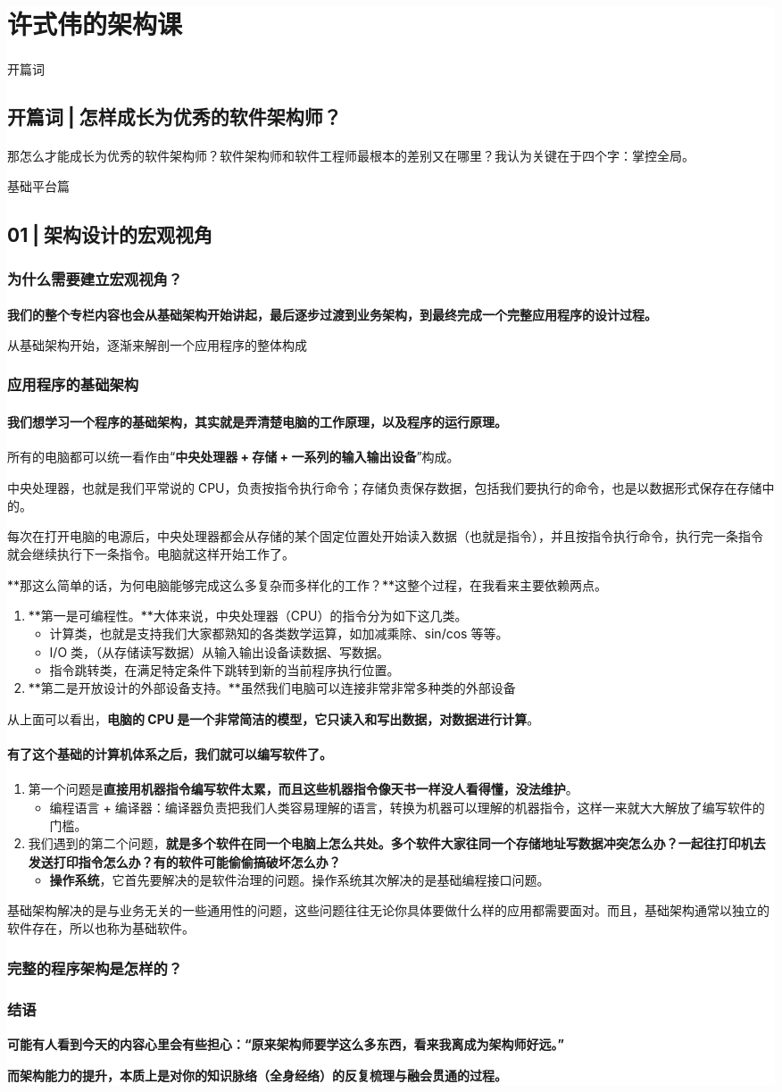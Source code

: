 # 许式伟的架构课 #

开篇词

## 开篇词 | 怎样成长为优秀的软件架构师？ ##

那怎么才能成长为优秀的软件架构师？软件架构师和软件工程师最根本的差别又在哪里？我认为关键在于四个字：掌控全局。

基础平台篇

## 01 | 架构设计的宏观视角 ##

### 为什么需要建立宏观视角？ ###

**我们的整个专栏内容也会从基础架构开始讲起，最后逐步过渡到业务架构，到最终完成一个完整应用程序的设计过程。**

从基础架构开始，逐渐来解剖一个应用程序的整体构成

### 应用程序的基础架构 ###

#### 我们想学习一个程序的基础架构，其实就是弄清楚电脑的工作原理，以及程序的运行原理。 ####

所有的电脑都可以统一看作由“**中央处理器 + 存储 + 一系列的输入输出设备**”构成。

中央处理器，也就是我们平常说的 CPU，负责按指令执行命令；存储负责保存数据，包括我们要执行的命令，也是以数据形式保存在存储中的。

每次在打开电脑的电源后，中央处理器都会从存储的某个固定位置处开始读入数据（也就是指令），并且按指令执行命令，执行完一条指令就会继续执行下一条指令。电脑就这样开始工作了。

**那这么简单的话，为何电脑能够完成这么多复杂而多样化的工作？**这整个过程，在我看来主要依赖两点。

1. **第一是可编程性。**大体来说，中央处理器（CPU）的指令分为如下这几类。
	* 计算类，也就是支持我们大家都熟知的各类数学运算，如加减乘除、sin/cos 等等。
	* I/O 类，（从存储读写数据）从输入输出设备读数据、写数据。
	* 指令跳转类，在满足特定条件下跳转到新的当前程序执行位置。
2. **第二是开放设计的外部设备支持。**虽然我们电脑可以连接非常非常多种类的外部设备

从上面可以看出，**电脑的 CPU 是一个非常简洁的模型，它只读入和写出数据，对数据进行计算**。

#### 有了这个基础的计算机体系之后，我们就可以编写软件了。 ####

1. 第一个问题是**直接用机器指令编写软件太累，而且这些机器指令像天书一样没人看得懂，没法维护**。
	* 编程语言 + 编译器：编译器负责把我们人类容易理解的语言，转换为机器可以理解的机器指令，这样一来就大大解放了编写软件的门槛。
2. 我们遇到的第二个问题，**就是多个软件在同一个电脑上怎么共处。多个软件大家往同一个存储地址写数据冲突怎么办？一起往打印机去发送打印指令怎么办？有的软件可能偷偷搞破坏怎么办？**
	* **操作系统**，它首先要解决的是软件治理的问题。操作系统其次解决的是基础编程接口问题。

基础架构解决的是与业务无关的一些通用性的问题，这些问题往往无论你具体要做什么样的应用都需要面对。而且，基础架构通常以独立的软件存在，所以也称为基础软件。

### 完整的程序架构是怎样的？ ###

### 结语 ###

**可能有人看到今天的内容心里会有些担心：“原来架构师要学这么多东西，看来我离成为架构师好远。”**

**而架构能力的提升，本质上是对你的知识脉络（全身经络）的反复梳理与融会贯通的过程。**
